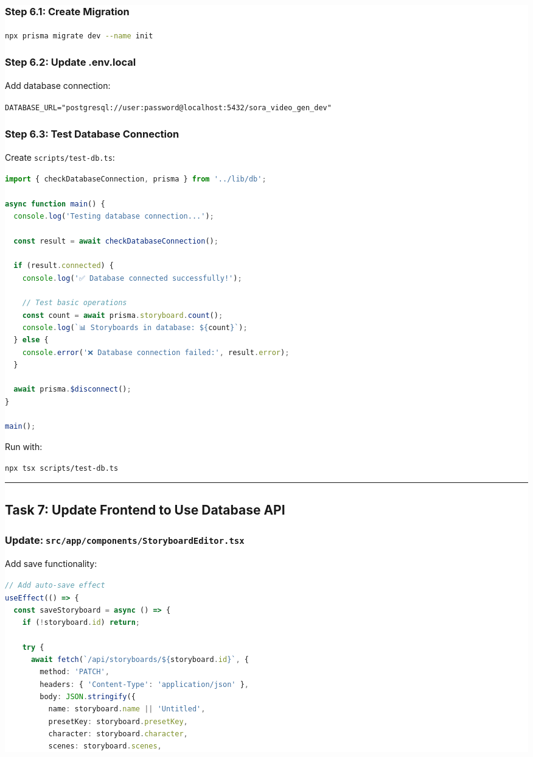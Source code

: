 ### Step 6.1: Create Migration
```bash
npx prisma migrate dev --name init
```

### Step 6.2: Update .env.local
Add database connection:
```env
DATABASE_URL="postgresql://user:password@localhost:5432/sora_video_gen_dev"
```

### Step 6.3: Test Database Connection
Create `scripts/test-db.ts`:
```typescript
import { checkDatabaseConnection, prisma } from '../lib/db';

async function main() {
  console.log('Testing database connection...');

  const result = await checkDatabaseConnection();

  if (result.connected) {
    console.log('✅ Database connected successfully!');

    // Test basic operations
    const count = await prisma.storyboard.count();
    console.log(`📊 Storyboards in database: ${count}`);
  } else {
    console.error('❌ Database connection failed:', result.error);
  }

  await prisma.$disconnect();
}

main();
```

Run with:
```bash
npx tsx scripts/test-db.ts
```

---

## Task 7: Update Frontend to Use Database API

### Update: `src/app/components/StoryboardEditor.tsx`

Add save functionality:
```typescript
// Add auto-save effect
useEffect(() => {
  const saveStoryboard = async () => {
    if (!storyboard.id) return;

    try {
      await fetch(`/api/storyboards/${storyboard.id}`, {
        method: 'PATCH',
        headers: { 'Content-Type': 'application/json' },
        body: JSON.stringify({
          name: storyboard.name || 'Untitled',
          presetKey: storyboard.presetKey,
          character: storyboard.character,
          scenes: storyboard.scenes,
```
